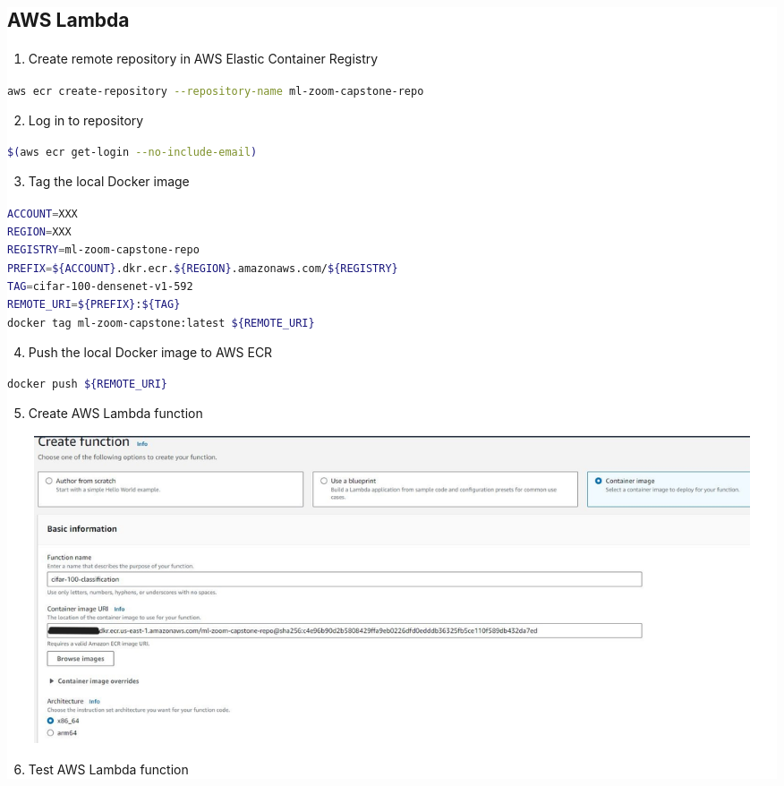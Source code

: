 ## AWS Lambda

1. Create remote repository in AWS Elastic Container Registry
```bash
aws ecr create-repository --repository-name ml-zoom-capstone-repo
```

2. Log in to repository
```bash
$(aws ecr get-login --no-include-email)
```

3. Tag the local Docker image
```bash
ACCOUNT=XXX
REGION=XXX
REGISTRY=ml-zoom-capstone-repo
PREFIX=${ACCOUNT}.dkr.ecr.${REGION}.amazonaws.com/${REGISTRY}
TAG=cifar-100-densenet-v1-592
REMOTE_URI=${PREFIX}:${TAG}
docker tag ml-zoom-capstone:latest ${REMOTE_URI}
```

4. Push the local Docker image to AWS ECR
```bash
docker push ${REMOTE_URI}
```

5. Create AWS Lambda function

<p align="center">
  <img src="img/aws_lambda_create_function.JPG" alt="aws lambda create function" width="800">
</p>

6. Test AWS Lambda function

